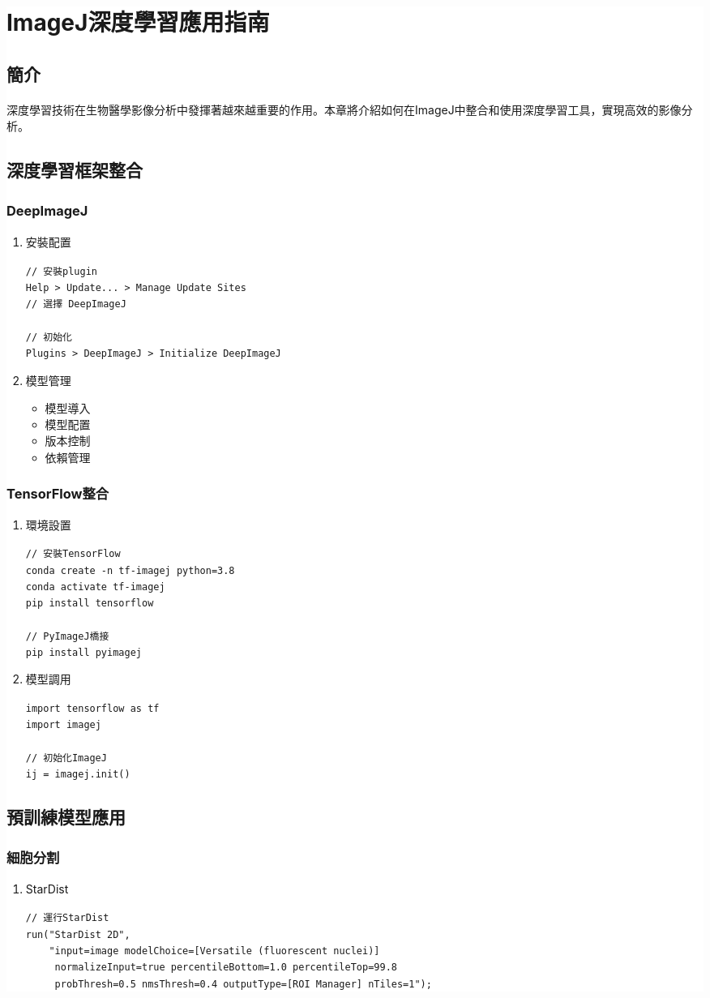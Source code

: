 # ImageJ深度學習應用指南

## 簡介
深度學習技術在生物醫學影像分析中發揮著越來越重要的作用。本章將介紹如何在ImageJ中整合和使用深度學習工具，實現高效的影像分析。

## 深度學習框架整合

### DeepImageJ
1. 安裝配置
   ```
   // 安裝plugin
   Help > Update... > Manage Update Sites
   // 選擇 DeepImageJ
   
   // 初始化
   Plugins > DeepImageJ > Initialize DeepImageJ
   ```

2. 模型管理
   - 模型導入
   - 模型配置
   - 版本控制
   - 依賴管理

### TensorFlow整合
1. 環境設置
   ```
   // 安裝TensorFlow
   conda create -n tf-imagej python=3.8
   conda activate tf-imagej
   pip install tensorflow
   
   // PyImageJ橋接
   pip install pyimagej
   ```

2. 模型調用
   ```
   import tensorflow as tf
   import imagej
   
   // 初始化ImageJ
   ij = imagej.init()
   ```

## 預訓練模型應用

### 細胞分割
1. StarDist
   ```
   // 運行StarDist
   run("StarDist 2D", 
       "input=image modelChoice=[Versatile (fluorescent nuclei)] 
        normalizeInput=true percentileBottom=1.0 percentileTop=99.8 
        probThresh=0.5 nmsThresh=0.4 outputType=[ROI Manager] nTiles=1");
   ```

